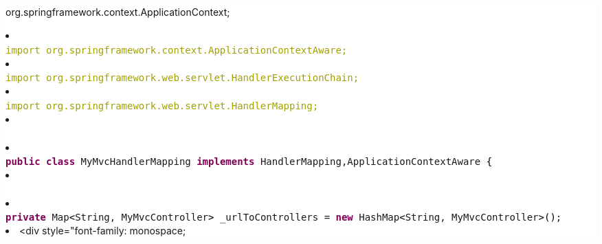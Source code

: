 org.springframework.context.ApplicationContext;</span></div></li><li style="font-weight: normal;"><div style="font-family: monospace; font-weight: normal; font-style: normal; margin:0; padding:0; background:inherit;"><span style="color: #a1a100;">import org.springframework.context.ApplicationContextAware;</span></div></li><li style="font-weight: normal;"><div style="font-family: monospace; font-weight: normal; font-style: normal; margin:0; padding:0; background:inherit;"><span style="color: #a1a100;">import org.springframework.web.servlet.HandlerExecutionChain;</span></div></li><li style="font-weight: normal;"><div style="font-family: monospace; font-weight: normal; font-style: normal; margin:0; padding:0; background:inherit;"><span style="color: #a1a100;">import org.springframework.web.servlet.HandlerMapping;</span></div></li><li style="font-weight: normal;"><div style="font-family: monospace; font-weight: normal; font-style: normal; margin:0; padding:0; background:inherit;">&nbsp;</div></li><li style="font-weight: normal;"><div style="font-family: monospace; font-weight: normal; font-style: normal; margin:0; padding:0; background:inherit;"><span style="color: #7F0055; font-weight: bold;">public</span> <span style="color: #7F0055; font-weight: bold;">class</span> MyMvcHandlerMapping <span style="color: #7F0055; font-weight: bold;">implements</span> HandlerMapping,ApplicationContextAware <span style="color: #000000;">&#123;</span></div></li><li style="font-weight: normal;"><div style="font-family: monospace; font-weight: normal; font-style: normal; margin:0; padding:0; background:inherit;">&nbsp;</div></li><li style="font-weight: normal;"><div style="font-family: monospace; font-weight: normal; font-style: normal; margin:0; padding:0; background:inherit;">  <span style="color: #7F0055; font-weight: bold;">private</span> Map<span style="color: #000000;">&lt;</span>String, MyMvcController<span style="color: #000000;">&gt;</span> _urlToControllers = <span style="color: #7F0055; font-weight: bold;">new</span> HashMap<span style="color: #000000;">&lt;</span>String, MyMvcController<span style="color: #000000;">&gt;</span><span style="color: #000000;">&#40;</span><span style="color: #000000;">&#41;</span>;</div></li><li style="font-weight: normal;"><div style="font-family: monospace;